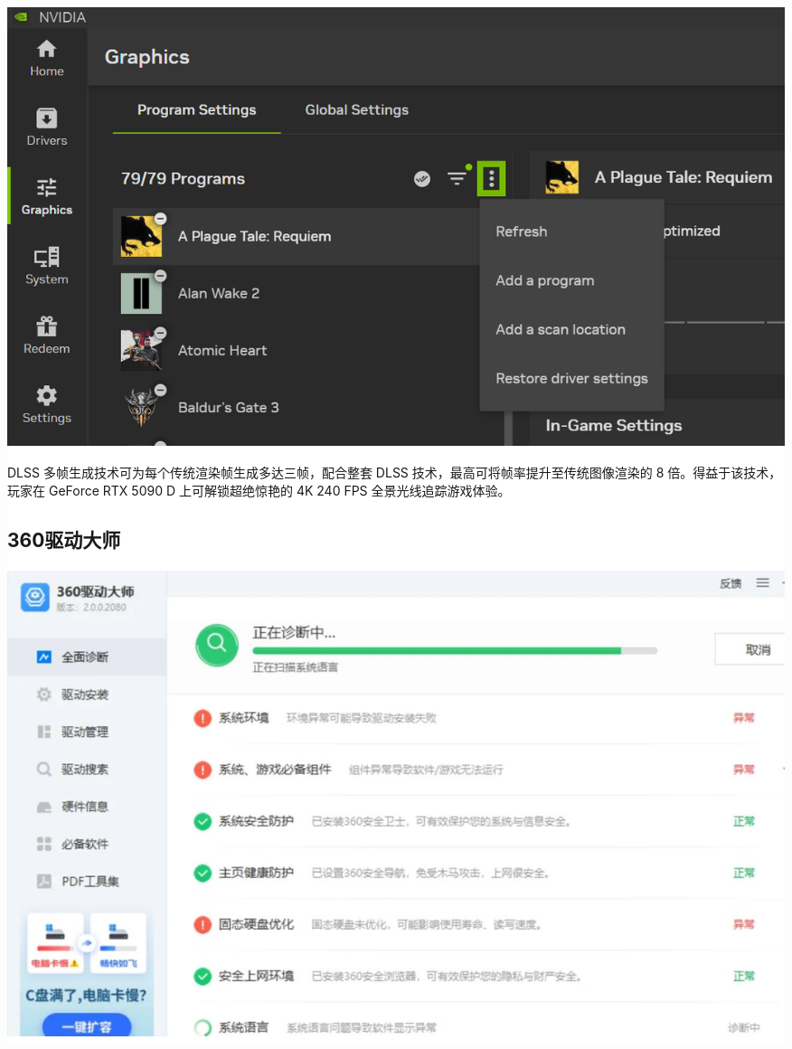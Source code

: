![alt text](4.3.png)

DLSS 多帧生成技术可为每个传统渲染帧生成多达三帧，配合整套 DLSS 技术，最高可将帧率提升至传统图像渲染的 8 倍。得益于该技术，玩家在 GeForce RTX 5090 D 上可解锁超绝惊艳的 4K 240 FPS 全景光线追踪游戏体验。


## 360驱动大师

![alt text](5.1.png)

